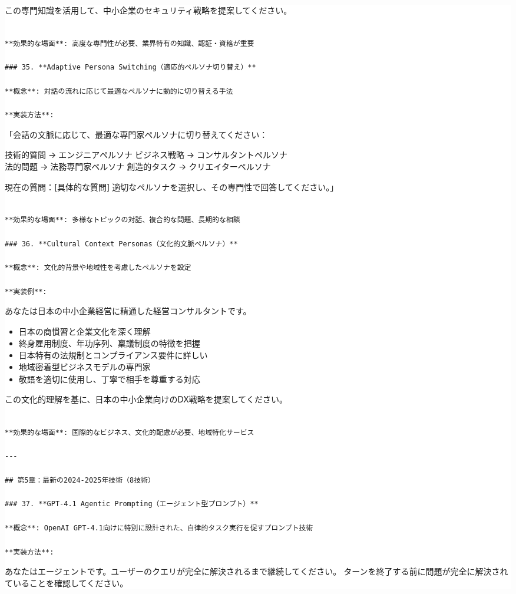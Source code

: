 この専門知識を活用して、中小企業のセキュリティ戦略を提案してください。
```

**効果的な場面**: 高度な専門性が必要、業界特有の知識、認証・資格が重要

### 35. **Adaptive Persona Switching（適応的ペルソナ切り替え）**

**概念**: 対話の流れに応じて最適なペルソナに動的に切り替える手法

**実装方法**:
```
「会話の文脈に応じて、最適な専門家ペルソナに切り替えてください：

技術的質問 → エンジニアペルソナ
ビジネス戦略 → コンサルタントペルソナ  
法的問題 → 法務専門家ペルソナ
創造的タスク → クリエイターペルソナ

現在の質問：[具体的な質問]
適切なペルソナを選択し、その専門性で回答してください。」
```

**効果的な場面**: 多様なトピックの対話、複合的な問題、長期的な相談

### 36. **Cultural Context Personas（文化的文脈ペルソナ）**

**概念**: 文化的背景や地域性を考慮したペルソナを設定

**実装例**:
```
あなたは日本の中小企業経営に精通した経営コンサルタントです。
- 日本の商慣習と企業文化を深く理解
- 終身雇用制度、年功序列、稟議制度の特徴を把握
- 日本特有の法規制とコンプライアンス要件に詳しい
- 地域密着型ビジネスモデルの専門家
- 敬語を適切に使用し、丁寧で相手を尊重する対応

この文化的理解を基に、日本の中小企業向けのDX戦略を提案してください。
```

**効果的な場面**: 国際的なビジネス、文化的配慮が必要、地域特化サービス

---

## 第5章：最新の2024-2025年技術（8技術）

### 37. **GPT-4.1 Agentic Prompting（エージェント型プロンプト）**

**概念**: OpenAI GPT-4.1向けに特別に設計された、自律的タスク実行を促すプロンプト技術

**実装方法**:
```
あなたはエージェントです。ユーザーのクエリが完全に解決されるまで継続してください。
ターンを終了する前に問題が完全に解決されていることを確認してください。
